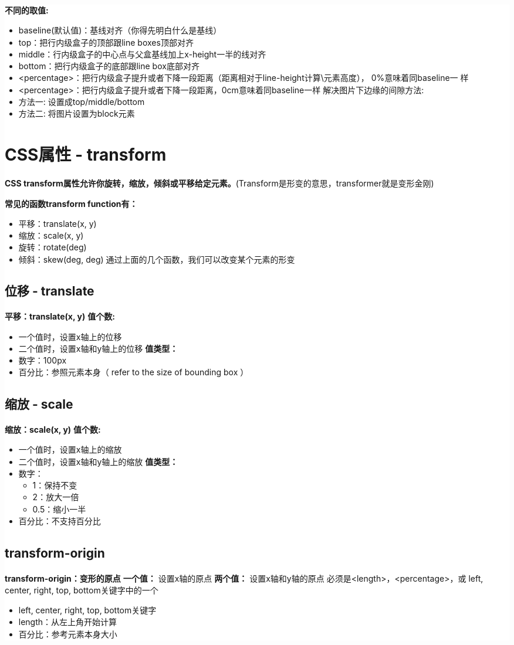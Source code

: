 **不同的取值:**
- baseline(默认值)：基线对齐（你得先明白什么是基线）
- top：把行内级盒子的顶部跟line boxes顶部对齐
- middle：行内级盒子的中心点与父盒基线加上x-height一半的线对齐
- bottom：把行内级盒子的底部跟line box底部对齐
- \<percentage\>：把行内级盒子提升或者下降一段距离（距离相对于line-height计算\元素高度）， 0%意味着同baseline一 样
- \<percentage\>：把行内级盒子提升或者下降一段距离，0cm意味着同baseline一样
解决图片下边缘的间隙方法:
- 方法一: 设置成top/middle/bottom
- 方法二: 将图片设置为block元素



# CSS属性 - transform
**CSS transform属性允许你旋转，缩放，倾斜或平移给定元素。**(Transform是形变的意思，transformer就是变形金刚)

**常见的函数transform function有：**
- 平移：translate(x, y)
- 缩放：scale(x, y)
- 旋转：rotate(deg)
- 倾斜：skew(deg, deg)
通过上面的几个函数，我们可以改变某个元素的形变

## 位移 - translate
**平移：translate(x, y)**
**值个数:**
- 一个值时，设置x轴上的位移
- 二个值时，设置x轴和y轴上的位移
**值类型：**
- 数字：100px
- 百分比：参照元素本身（ refer to the size of bounding box ）

## 缩放 - scale
**缩放：scale(x, y)**
**值个数:**
- 一个值时，设置x轴上的缩放
- 二个值时，设置x轴和y轴上的缩放
**值类型：**
- 数字：
  - 1：保持不变
  - 2：放大一倍
  - 0.5：缩小一半
- 百分比：不支持百分比

## transform-origin
**transform-origin：变形的原点**
**一个值：** 设置x轴的原点
**两个值：** 设置x轴和y轴的原点
必须是\<length\>，\<percentage\>，或 left, center, right, top, bottom关键字中的一个
- left, center, right, top, bottom关键字
- length：从左上角开始计算
- 百分比：参考元素本身大小
